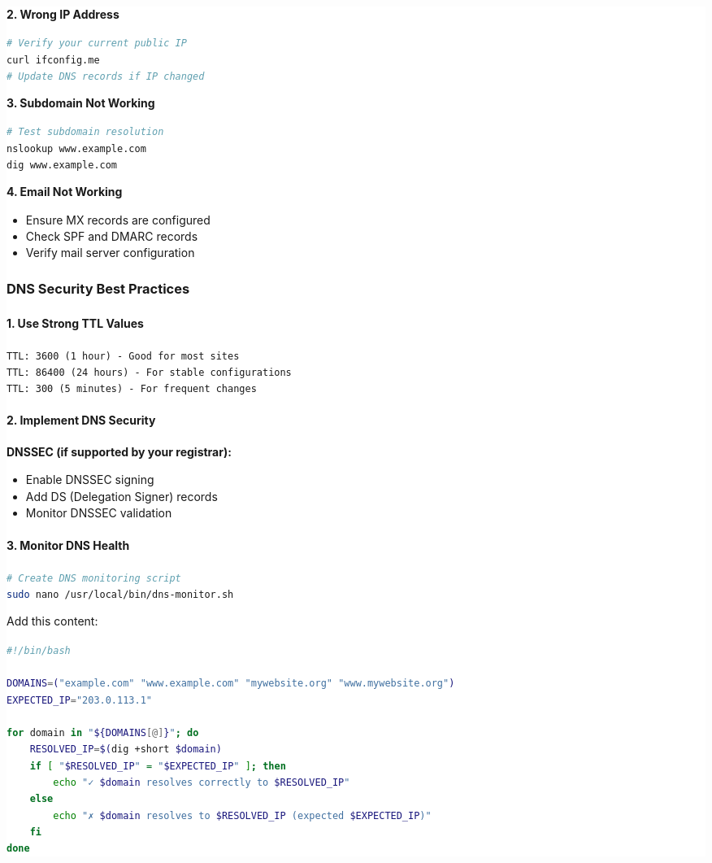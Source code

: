 **2. Wrong IP Address**

```bash
# Verify your current public IP
curl ifconfig.me
# Update DNS records if IP changed
```

**3. Subdomain Not Working**

```bash
# Test subdomain resolution
nslookup www.example.com
dig www.example.com
```

**4. Email Not Working**

- Ensure MX records are configured
- Check SPF and DMARC records
- Verify mail server configuration

### DNS Security Best Practices

#### 1. Use Strong TTL Values

```
TTL: 3600 (1 hour) - Good for most sites
TTL: 86400 (24 hours) - For stable configurations
TTL: 300 (5 minutes) - For frequent changes
```

#### 2. Implement DNS Security

**DNSSEC (if supported by your registrar):**

- Enable DNSSEC signing
- Add DS (Delegation Signer) records
- Monitor DNSSEC validation

#### 3. Monitor DNS Health

```bash
# Create DNS monitoring script
sudo nano /usr/local/bin/dns-monitor.sh
```

Add this content:

```bash
#!/bin/bash

DOMAINS=("example.com" "www.example.com" "mywebsite.org" "www.mywebsite.org")
EXPECTED_IP="203.0.113.1"

for domain in "${DOMAINS[@]}"; do
    RESOLVED_IP=$(dig +short $domain)
    if [ "$RESOLVED_IP" = "$EXPECTED_IP" ]; then
        echo "✓ $domain resolves correctly to $RESOLVED_IP"
    else
        echo "✗ $domain resolves to $RESOLVED_IP (expected $EXPECTED_IP)"
    fi
done
```

